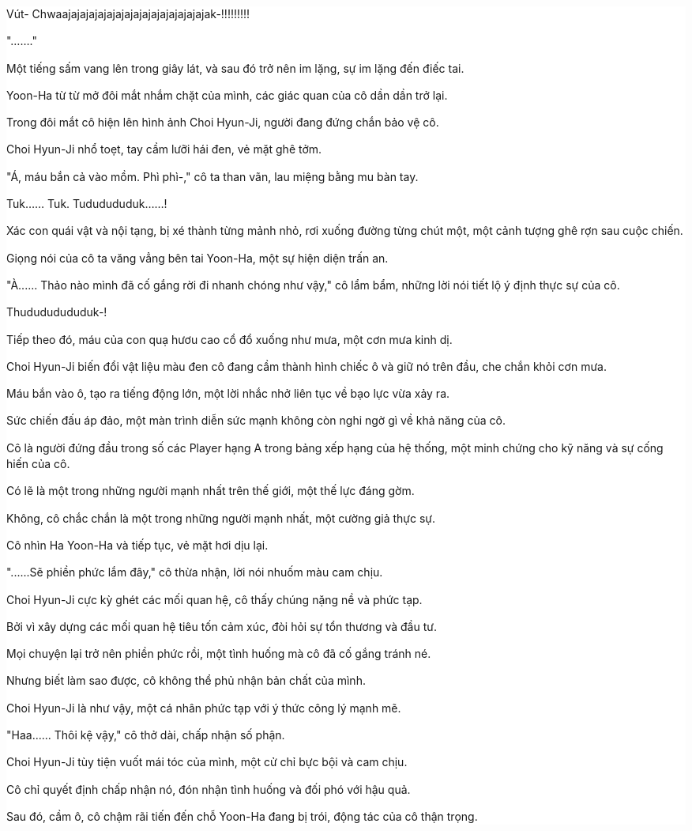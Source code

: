 Vút- Chwaajajajajajajajajajajajajajajajajak-!!!!!!!!!

"……."

Một tiếng sấm vang lên trong giây lát, và sau đó trở nên im lặng, sự im lặng đến điếc tai.

Yoon-Ha từ từ mở đôi mắt nhắm chặt của mình, các giác quan của cô dần dần trở lại.


Trong đôi mắt cô hiện lên hình ảnh Choi Hyun-Ji, người đang đứng chắn bảo vệ cô.

Choi Hyun-Ji nhổ toẹt, tay cầm lưỡi hái đen, vẻ mặt ghê tởm.

"Á, máu bắn cả vào mồm. Phì phì-," cô ta than vãn, lau miệng bằng mu bàn tay.

Tuk…… Tuk. Tududududuk……!

Xác con quái vật và nội tạng, bị xé thành từng mảnh nhỏ, rơi xuống đường từng chút một, một cảnh tượng ghê rợn sau cuộc chiến.

Giọng nói của cô ta văng vẳng bên tai Yoon-Ha, một sự hiện diện trấn an.

"À...... Thảo nào mình đã cố gắng rời đi nhanh chóng như vậy," cô lẩm bẩm, những lời nói tiết lộ ý định thực sự của cô.

Thudududududuk-!

Tiếp theo đó, máu của con quạ hươu cao cổ đổ xuống như mưa, một cơn mưa kinh dị.

Choi Hyun-Ji biến đổi vật liệu màu đen cô đang cầm thành hình chiếc ô và giữ nó trên đầu, che chắn khỏi cơn mưa.

Máu bắn vào ô, tạo ra tiếng động lớn, một lời nhắc nhở liên tục về bạo lực vừa xảy ra.

Sức chiến đấu áp đảo, một màn trình diễn sức mạnh không còn nghi ngờ gì về khả năng của cô.

Cô là người đứng đầu trong số các Player hạng A trong bảng xếp hạng của hệ thống, một minh chứng cho kỹ năng và sự cống hiến của cô.

Có lẽ là một trong những người mạnh nhất trên thế giới, một thế lực đáng gờm.

Không, cô chắc chắn là một trong những người mạnh nhất, một cường giả thực sự.

Cô nhìn Ha Yoon-Ha và tiếp tục, vẻ mặt hơi dịu lại.

"......Sẽ phiền phức lắm đây," cô thừa nhận, lời nói nhuốm màu cam chịu.

Choi Hyun-Ji cực kỳ ghét các mối quan hệ, cô thấy chúng nặng nề và phức tạp.

Bởi vì xây dựng các mối quan hệ tiêu tốn cảm xúc, đòi hỏi sự tổn thương và đầu tư.

Mọi chuyện lại trở nên phiền phức rồi, một tình huống mà cô đã cố gắng tránh né.

Nhưng biết làm sao được, cô không thể phủ nhận bản chất của mình.

Choi Hyun-Ji là như vậy, một cá nhân phức tạp với ý thức công lý mạnh mẽ.

"Haa...... Thôi kệ vậy," cô thở dài, chấp nhận số phận.

Choi Hyun-Ji tùy tiện vuốt mái tóc của mình, một cử chỉ bực bội và cam chịu.

Cô chỉ quyết định chấp nhận nó, đón nhận tình huống và đối phó với hậu quả.

Sau đó, cầm ô, cô chậm rãi tiến đến chỗ Yoon-Ha đang bị trói, động tác của cô thận trọng.
